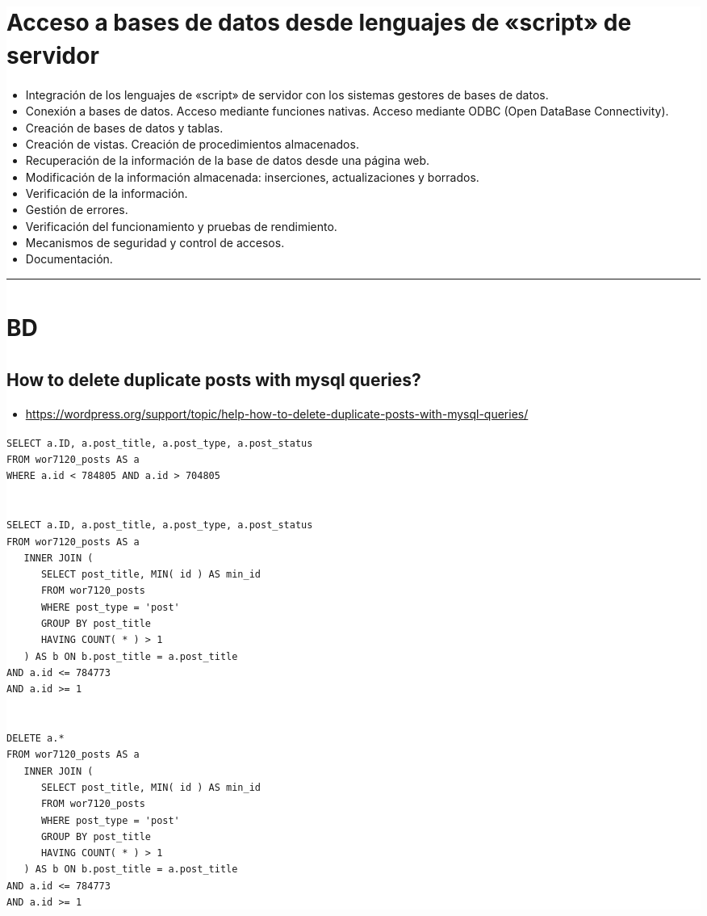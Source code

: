 # Acceso a bases de datos desde lenguajes de «script» de servidor
- Integración de los lenguajes de «script» de servidor con los sistemas gestores de bases de datos.
- Conexión a bases de datos. Acceso mediante funciones nativas. Acceso mediante ODBC (Open DataBase Connectivity).
- Creación de bases de datos y tablas.
- Creación de vistas. Creación de procedimientos almacenados.
- Recuperación de la información de la base de datos desde una página web.
- Modificación de la información almacenada: inserciones, actualizaciones y borrados.
- Verificación de la información.
- Gestión de errores.
- Verificación del funcionamiento y pruebas de rendimiento.
- Mecanismos de seguridad y control de accesos.
- Documentación. 

---------------------

# BD

## How to delete duplicate posts with mysql queries?
* https://wordpress.org/support/topic/help-how-to-delete-duplicate-posts-with-mysql-queries/

```MySQL
SELECT a.ID, a.post_title, a.post_type, a.post_status
FROM wor7120_posts AS a
WHERE a.id < 784805 AND a.id > 704805


SELECT a.ID, a.post_title, a.post_type, a.post_status
FROM wor7120_posts AS a
   INNER JOIN (
      SELECT post_title, MIN( id ) AS min_id
      FROM wor7120_posts
      WHERE post_type = 'post'
      GROUP BY post_title
      HAVING COUNT( * ) > 1
   ) AS b ON b.post_title = a.post_title
AND a.id <= 784773
AND a.id >= 1


DELETE a.*
FROM wor7120_posts AS a
   INNER JOIN (
      SELECT post_title, MIN( id ) AS min_id
      FROM wor7120_posts
      WHERE post_type = 'post'
      GROUP BY post_title
      HAVING COUNT( * ) > 1
   ) AS b ON b.post_title = a.post_title
AND a.id <= 784773
AND a.id >= 1
```

